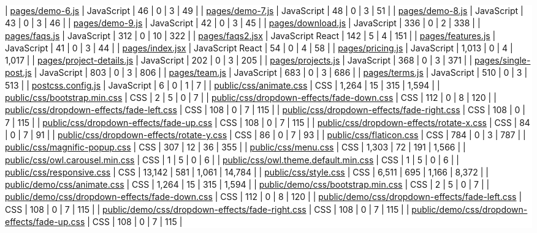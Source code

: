 | [pages/demo-6.js](/pages/demo-6.js) | JavaScript | 46 | 0 | 3 | 49 |
| [pages/demo-7.js](/pages/demo-7.js) | JavaScript | 48 | 0 | 3 | 51 |
| [pages/demo-8.js](/pages/demo-8.js) | JavaScript | 43 | 0 | 3 | 46 |
| [pages/demo-9.js](/pages/demo-9.js) | JavaScript | 42 | 0 | 3 | 45 |
| [pages/download.js](/pages/download.js) | JavaScript | 336 | 0 | 2 | 338 |
| [pages/faqs.js](/pages/faqs.js) | JavaScript | 312 | 0 | 10 | 322 |
| [pages/faqs2.jsx](/pages/faqs2.jsx) | JavaScript React | 142 | 5 | 4 | 151 |
| [pages/features.js](/pages/features.js) | JavaScript | 41 | 0 | 3 | 44 |
| [pages/index.jsx](/pages/index.jsx) | JavaScript React | 54 | 0 | 4 | 58 |
| [pages/pricing.js](/pages/pricing.js) | JavaScript | 1,013 | 0 | 4 | 1,017 |
| [pages/project-details.js](/pages/project-details.js) | JavaScript | 202 | 0 | 3 | 205 |
| [pages/projects.js](/pages/projects.js) | JavaScript | 368 | 0 | 3 | 371 |
| [pages/single-post.js](/pages/single-post.js) | JavaScript | 803 | 0 | 3 | 806 |
| [pages/team.js](/pages/team.js) | JavaScript | 683 | 0 | 3 | 686 |
| [pages/terms.js](/pages/terms.js) | JavaScript | 510 | 0 | 3 | 513 |
| [postcss.config.js](/postcss.config.js) | JavaScript | 6 | 0 | 1 | 7 |
| [public/css/animate.css](/public/css/animate.css) | CSS | 1,264 | 15 | 315 | 1,594 |
| [public/css/bootstrap.min.css](/public/css/bootstrap.min.css) | CSS | 2 | 5 | 0 | 7 |
| [public/css/dropdown-effects/fade-down.css](/public/css/dropdown-effects/fade-down.css) | CSS | 112 | 0 | 8 | 120 |
| [public/css/dropdown-effects/fade-left.css](/public/css/dropdown-effects/fade-left.css) | CSS | 108 | 0 | 7 | 115 |
| [public/css/dropdown-effects/fade-right.css](/public/css/dropdown-effects/fade-right.css) | CSS | 108 | 0 | 7 | 115 |
| [public/css/dropdown-effects/fade-up.css](/public/css/dropdown-effects/fade-up.css) | CSS | 108 | 0 | 7 | 115 |
| [public/css/dropdown-effects/rotate-x.css](/public/css/dropdown-effects/rotate-x.css) | CSS | 84 | 0 | 7 | 91 |
| [public/css/dropdown-effects/rotate-y.css](/public/css/dropdown-effects/rotate-y.css) | CSS | 86 | 0 | 7 | 93 |
| [public/css/flaticon.css](/public/css/flaticon.css) | CSS | 784 | 0 | 3 | 787 |
| [public/css/magnific-popup.css](/public/css/magnific-popup.css) | CSS | 307 | 12 | 36 | 355 |
| [public/css/menu.css](/public/css/menu.css) | CSS | 1,303 | 72 | 191 | 1,566 |
| [public/css/owl.carousel.min.css](/public/css/owl.carousel.min.css) | CSS | 1 | 5 | 0 | 6 |
| [public/css/owl.theme.default.min.css](/public/css/owl.theme.default.min.css) | CSS | 1 | 5 | 0 | 6 |
| [public/css/responsive.css](/public/css/responsive.css) | CSS | 13,142 | 581 | 1,061 | 14,784 |
| [public/css/style.css](/public/css/style.css) | CSS | 6,511 | 695 | 1,166 | 8,372 |
| [public/demo/css/animate.css](/public/demo/css/animate.css) | CSS | 1,264 | 15 | 315 | 1,594 |
| [public/demo/css/bootstrap.min.css](/public/demo/css/bootstrap.min.css) | CSS | 2 | 5 | 0 | 7 |
| [public/demo/css/dropdown-effects/fade-down.css](/public/demo/css/dropdown-effects/fade-down.css) | CSS | 112 | 0 | 8 | 120 |
| [public/demo/css/dropdown-effects/fade-left.css](/public/demo/css/dropdown-effects/fade-left.css) | CSS | 108 | 0 | 7 | 115 |
| [public/demo/css/dropdown-effects/fade-right.css](/public/demo/css/dropdown-effects/fade-right.css) | CSS | 108 | 0 | 7 | 115 |
| [public/demo/css/dropdown-effects/fade-up.css](/public/demo/css/dropdown-effects/fade-up.css) | CSS | 108 | 0 | 7 | 115 |